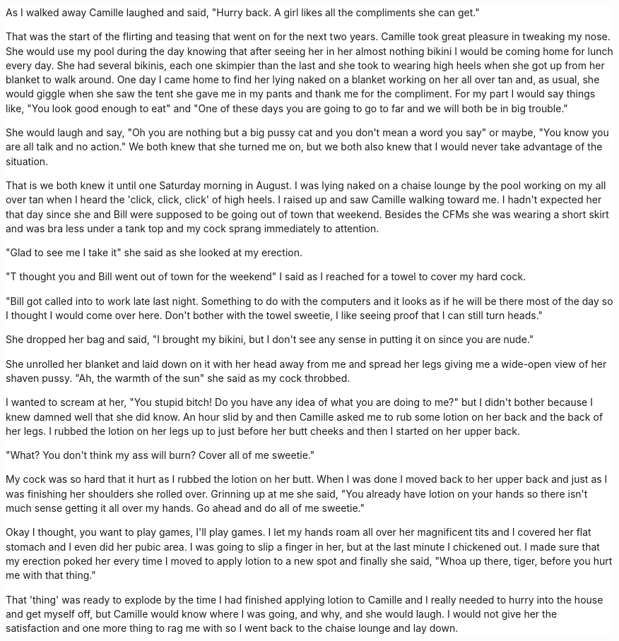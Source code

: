 As I walked away Camille laughed and said, "Hurry back. A girl likes all the compliments she can get." 

That was the start of the flirting and teasing that went on for the next two years. Camille took great pleasure in tweaking my nose. She would use my pool during the day knowing that after seeing her in her almost nothing bikini I would be coming home for lunch every day. She had several bikinis, each one skimpier than the last and she took to wearing high heels when she got up from her blanket to walk around. One day I came home to find her lying naked on a blanket working on her all over tan and, as usual, she would giggle when she saw the tent she gave me in my pants and thank me for the compliment. For my part I would say things like, "You look good enough to eat" and "One of these days you are going to go to far and we will both be in big trouble." 

She would laugh and say, "Oh you are nothing but a big pussy cat and you don't mean a word you say" or maybe, "You know you are all talk and no action." We both knew that she turned me on, but we both also knew that I would never take advantage of the situation. 

That is we both knew it until one Saturday morning in August. I was lying naked on a chaise lounge by the pool working on my all over tan when I heard the 'click, click, click' of high heels. I raised up and saw Camille walking toward me. I hadn't expected her that day since she and Bill were supposed to be going out of town that weekend. Besides the CFMs she was wearing a short skirt and was bra less under a tank top and my cock sprang immediately to attention. 

"Glad to see me I take it" she said as she looked at my erection. 

"T thought you and Bill went out of town for the weekend" I said as I reached for a towel to cover my hard cock. 

"Bill got called into to work late last night. Something to do with the computers and it looks as if he will be there most of the day so I thought I would come over here. Don't bother with the towel sweetie, I like seeing proof that I can still turn heads." 

She dropped her bag and said, "I brought my bikini, but I don't see any sense in putting it on since you are nude." 

She unrolled her blanket and laid down on it with her head away from me and spread her legs giving me a wide-open view of her shaven pussy. "Ah, the warmth of the sun" she said as my cock throbbed. 

I wanted to scream at her, "You stupid bitch! Do you have any idea of what you are doing to me?" but I didn't bother because I knew damned well that she did know. An hour slid by and then Camille asked me to rub some lotion on her back and the back of her legs. I rubbed the lotion on her legs up to just before her butt cheeks and then I started on her upper back. 

"What? You don't think my ass will burn? Cover all of me sweetie." 

My cock was so hard that it hurt as I rubbed the lotion on her butt. When I was done I moved back to her upper back and just as I was finishing her shoulders she rolled over. Grinning up at me she said, "You already have lotion on your hands so there isn't much sense getting it all over my hands. Go ahead and do all of me sweetie." 

Okay I thought, you want to play games, I'll play games. I let my hands roam all over her magnificent tits and I covered her flat stomach and I even did her pubic area. I was going to slip a finger in her, but at the last minute I chickened out. I made sure that my erection poked her every time I moved to apply lotion to a new spot and finally she said, "Whoa up there, tiger, before you hurt me with that thing." 

That 'thing' was ready to explode by the time I had finished applying lotion to Camille and I really needed to hurry into the house and get myself off, but Camille would know where I was going, and why, and she would laugh. I would not give her the satisfaction and one more thing to rag me with so I went back to the chaise lounge and lay down. 

